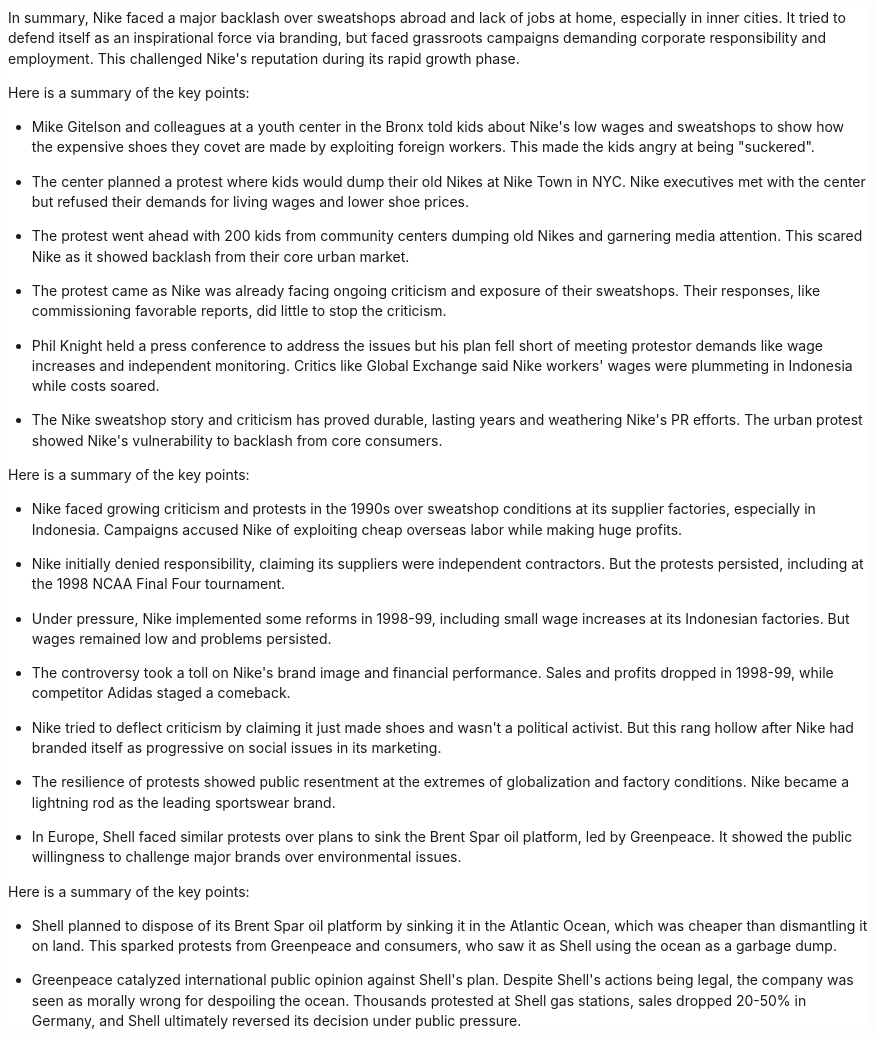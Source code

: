 In summary, Nike faced a major backlash over sweatshops abroad and lack of jobs at home, especially in inner cities. It tried to defend itself as an inspirational force via branding, but faced grassroots campaigns demanding corporate responsibility and employment. This challenged Nike's reputation during its rapid growth phase.

 Here is a summary of the key points:

- Mike Gitelson and colleagues at a youth center in the Bronx told kids about Nike's low wages and sweatshops to show how the expensive shoes they covet are made by exploiting foreign workers. This made the kids angry at being "suckered".

- The center planned a protest where kids would dump their old Nikes at Nike Town in NYC. Nike executives met with the center but refused their demands for living wages and lower shoe prices. 

- The protest went ahead with 200 kids from community centers dumping old Nikes and garnering media attention. This scared Nike as it showed backlash from their core urban market.

- The protest came as Nike was already facing ongoing criticism and exposure of their sweatshops. Their responses, like commissioning favorable reports, did little to stop the criticism. 

- Phil Knight held a press conference to address the issues but his plan fell short of meeting protestor demands like wage increases and independent monitoring. Critics like Global Exchange said Nike workers' wages were plummeting in Indonesia while costs soared. 

- The Nike sweatshop story and criticism has proved durable, lasting years and weathering Nike's PR efforts. The urban protest showed Nike's vulnerability to backlash from core consumers.

 Here is a summary of the key points:

- Nike faced growing criticism and protests in the 1990s over sweatshop conditions at its supplier factories, especially in Indonesia. Campaigns accused Nike of exploiting cheap overseas labor while making huge profits. 

- Nike initially denied responsibility, claiming its suppliers were independent contractors. But the protests persisted, including at the 1998 NCAA Final Four tournament. 

- Under pressure, Nike implemented some reforms in 1998-99, including small wage increases at its Indonesian factories. But wages remained low and problems persisted. 

- The controversy took a toll on Nike's brand image and financial performance. Sales and profits dropped in 1998-99, while competitor Adidas staged a comeback. 

- Nike tried to deflect criticism by claiming it just made shoes and wasn't a political activist. But this rang hollow after Nike had branded itself as progressive on social issues in its marketing.

- The resilience of protests showed public resentment at the extremes of globalization and factory conditions. Nike became a lightning rod as the leading sportswear brand.

- In Europe, Shell faced similar protests over plans to sink the Brent Spar oil platform, led by Greenpeace. It showed the public willingness to challenge major brands over environmental issues.

 Here is a summary of the key points:

- Shell planned to dispose of its Brent Spar oil platform by sinking it in the Atlantic Ocean, which was cheaper than dismantling it on land. This sparked protests from Greenpeace and consumers, who saw it as Shell using the ocean as a garbage dump.

- Greenpeace catalyzed international public opinion against Shell's plan. Despite Shell's actions being legal, the company was seen as morally wrong for despoiling the ocean. Thousands protested at Shell gas stations, sales dropped 20-50% in Germany, and Shell ultimately reversed its decision under public pressure. 
